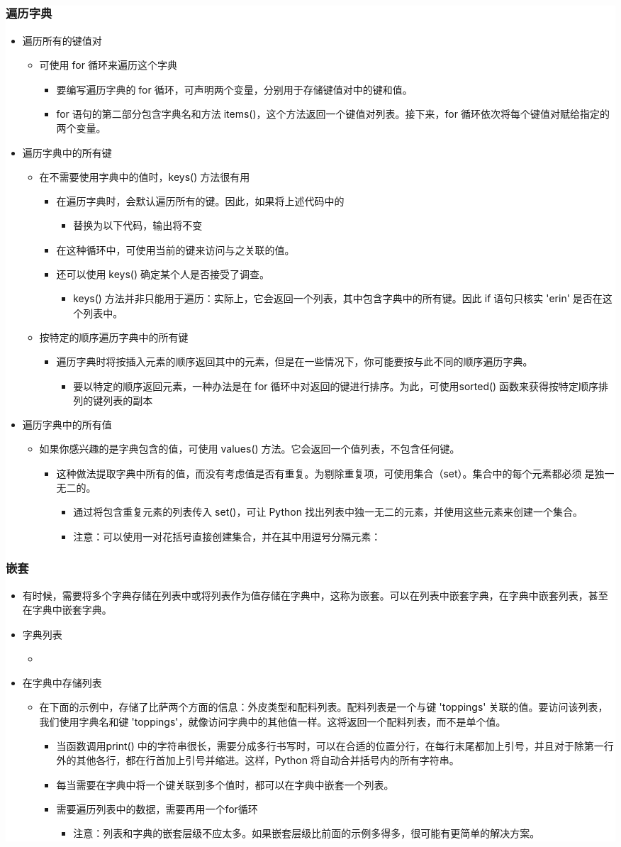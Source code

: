 ### 遍历字典

- 遍历所有的键值对

	- 可使⽤ for 循环来遍历这个字典

		- 要编写遍历字典的 for 循环，可声明两个变量，分别⽤于存储键值对中的键和值。

		- for 语句的第⼆部分包含字典名和⽅法 items()，这个⽅法返回⼀个键值对列表。接下来，for 循环依次将每个键值对赋给指定的两个变量。

- 遍历字典中的所有键

	- 在不需要使⽤字典中的值时，keys() ⽅法很有⽤

		- 在遍历字典时，会默认遍历所有的键。因此，如果将上述代码中的

			- 替换为以下代码，输出将不变

		- 在这种循环中，可使⽤当前的键来访问与之关联的值。

		- 还可以使⽤ keys() 确定某个⼈是否接受了调查。

			- keys() ⽅法并⾮只能⽤于遍历：实际上，它会返回⼀个列表，其中包含字典中的所有键。因此 if 语句只核实 'erin' 是否在这个列表中。

	- 按特定的顺序遍历字典中的所有键

		- 遍历字典时将按插⼊元素的顺序返回其中的元素，但是在⼀些情况下，你可能要按与此不同的顺序遍历字典。

			- 要以特定的顺序返回元素，⼀种办法是在 for 循环中对返回的键进⾏排序。为此，可使⽤sorted() 函数来获得按特定顺序排列的键列表的副本

- 遍历字典中的所有值

	- 如果你感兴趣的是字典包含的值，可使⽤ values() ⽅法。它会返回⼀个值列表，不包含任何键。

		- 这种做法提取字典中所有的值，⽽没有考虑值是否有重复。为剔除重复项，可使⽤集合（set）。集合中的每个元素都必须
			是独⼀⽆⼆的。

			- 通过将包含重复元素的列表传⼊ set()，可让 Python 找出列表中独⼀⽆⼆的元素，并使⽤这些元素来创建⼀个集合。

			- 注意：可以使⽤⼀对花括号直接创建集合，并在其中⽤逗号分隔元素：

### 嵌套

- 有时候，需要将多个字典存储在列表中或将列表作为值存储在字典中，这称为嵌套。可以在列表中嵌套字典，在字典中嵌套列表，甚⾄在字典中嵌套字典。

- 字典列表

	-  

- 在字典中存储列表

	- 在下⾯的⽰例中，存储了⽐萨两个⽅⾯的信息：外⽪类型和配料列表。配料列表是⼀个与键 'toppings' 关联的值。要访问该列表，我们使⽤字典名和键 'toppings'，就像访问字典中的其他值⼀样。这将返回⼀个配料列表，⽽不是单个值。

		- 当函数调⽤print() 中的字符串很⻓，需要分成多⾏书写时，可以在合适的位置分⾏，在每⾏末尾都加上引号，并且对于除第⼀⾏外的其他各⾏，都在⾏⾸加上引号并缩进。这样，Python 将⾃动合并括号内的所有字符串。

		- 每当需要在字典中将⼀个键关联到多个值时，都可以在字典中嵌套⼀个列表。

		- 需要遍历列表中的数据，需要再用一个for循环

			- 注意：列表和字典的嵌套层级不应太多。如果嵌套层级⽐前⾯的⽰例多得多，很可能有更简单的解决⽅案。
